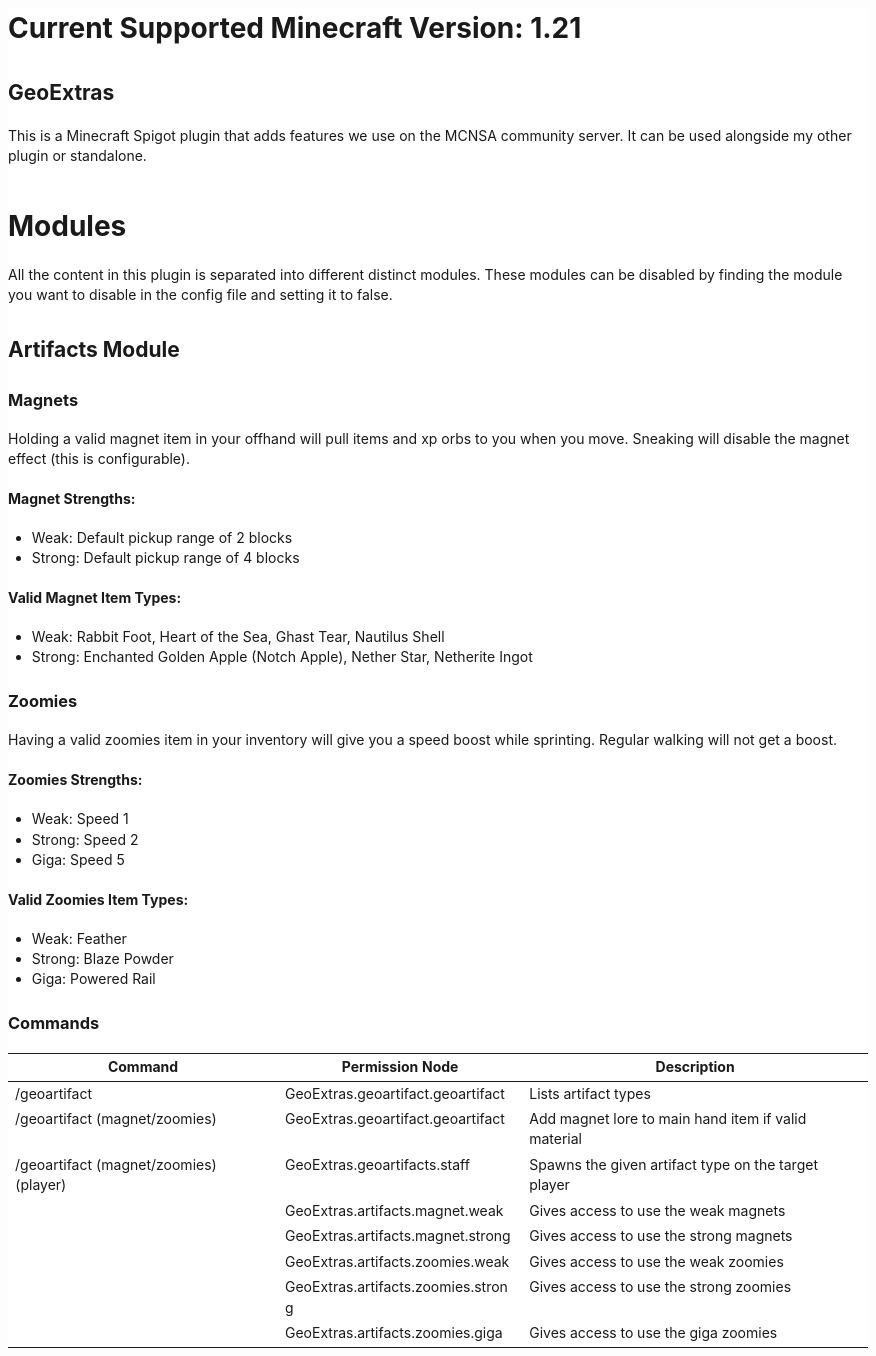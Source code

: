 
# Current Supported Minecraft Version: 1.21

## GeoExtras
This is a Minecraft Spigot plugin that adds features we use on the MCNSA community server. It can be used alongside my other plugin or standalone.

# Modules
All the content in this plugin is separated into different distinct modules. These modules can be disabled by finding the module you want to disable in the config file and setting it to false.

## Artifacts Module
### Magnets
Holding a valid magnet item in your offhand will pull items and xp orbs to you when you move. Sneaking will disable the magnet effect (this is configurable).

#### Magnet Strengths:
- Weak: Default pickup range of 2 blocks
- Strong: Default pickup range of 4 blocks

#### Valid Magnet Item Types:
- Weak: Rabbit Foot, Heart of the Sea, Ghast Tear, Nautilus Shell
- Strong: Enchanted Golden Apple (Notch Apple), Nether Star, Netherite Ingot

### Zoomies
Having a valid zoomies item in your inventory will give you a speed boost while sprinting. Regular walking will not get a boost.

#### Zoomies Strengths:
- Weak: Speed 1
- Strong: Speed 2
- Giga: Speed 5

#### Valid Zoomies Item Types:
- Weak: Feather
- Strong: Blaze Powder
- Giga: Powered Rail

### Commands
| Command | Permission Node | Description |
|----|----|----|
| /geoartifact | GeoExtras.geoartifact.geoartifact | Lists artifact types |
| /geoartifact (magnet/zoomies) | GeoExtras.geoartifact.geoartifact | Add magnet lore to main hand item if valid material |
| /geoartifact (magnet/zoomies) (player) | GeoExtras.geoartifacts.staff | Spawns the given artifact type on the target player |
|  | GeoExtras.artifacts.magnet.weak | Gives access to use the weak magnets |
|  | GeoExtras.artifacts.magnet.strong | Gives access to use the strong magnets |
|  | GeoExtras.artifacts.zoomies.weak | Gives access to use the weak zoomies |
|  | GeoExtras.artifacts.zoomies.strong | Gives access to use the strong zoomies |
|  | GeoExtras.artifacts.zoomies.giga | Gives access to use the giga zoomies |
